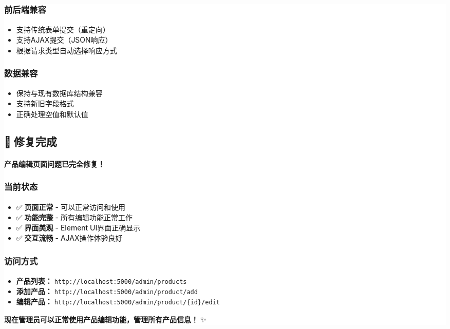 ### **前后端兼容**
- 支持传统表单提交（重定向）
- 支持AJAX提交（JSON响应）
- 根据请求类型自动选择响应方式

### **数据兼容**
- 保持与现有数据库结构兼容
- 支持新旧字段格式
- 正确处理空值和默认值

## 🎉 **修复完成**

**产品编辑页面问题已完全修复！**

### **当前状态**
- ✅ **页面正常** - 可以正常访问和使用
- ✅ **功能完整** - 所有编辑功能正常工作
- ✅ **界面美观** - Element UI界面正确显示
- ✅ **交互流畅** - AJAX操作体验良好

### **访问方式**
- **产品列表：** `http://localhost:5000/admin/products`
- **添加产品：** `http://localhost:5000/admin/product/add`
- **编辑产品：** `http://localhost:5000/admin/product/{id}/edit`

**现在管理员可以正常使用产品编辑功能，管理所有产品信息！** ✨
